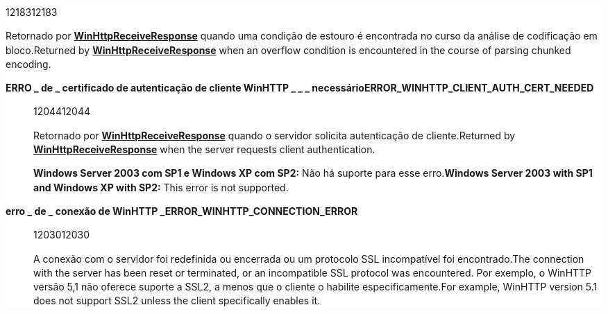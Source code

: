 <span data-ttu-id="4f7a8-147">12183</span><span class="sxs-lookup"><span data-stu-id="4f7a8-147">12183</span></span>
</dt> <dt>



<span data-ttu-id="4f7a8-148">Retornado por [**WinHttpReceiveResponse**](/windows/desktop/api/Winhttp/nf-winhttp-winhttpreceiveresponse) quando uma condição de estouro é encontrada no curso da análise de codificação em bloco.</span><span class="sxs-lookup"><span data-stu-id="4f7a8-148">Returned by [**WinHttpReceiveResponse**](/windows/desktop/api/Winhttp/nf-winhttp-winhttpreceiveresponse) when an overflow condition is encountered in the course of parsing chunked encoding.</span></span>


</dt> </dl> </dd> <dt>

<span data-ttu-id="4f7a8-149"><span id="ERROR_WINHTTP_CLIENT_AUTH_CERT_NEEDED"></span><span id="error_winhttp_client_auth_cert_needed"></span>**ERRO \_ de \_ certificado de autenticação de cliente WinHTTP \_ \_ \_ necessário**</span><span class="sxs-lookup"><span data-stu-id="4f7a8-149"><span id="ERROR_WINHTTP_CLIENT_AUTH_CERT_NEEDED"></span><span id="error_winhttp_client_auth_cert_needed"></span>**ERROR\_WINHTTP\_CLIENT\_AUTH\_CERT\_NEEDED**</span></span>
</dt> <dd> <dl> <dt>

<span data-ttu-id="4f7a8-150">12044</span><span class="sxs-lookup"><span data-stu-id="4f7a8-150">12044</span></span>
</dt> <dt>



<span data-ttu-id="4f7a8-151">Retornado por [**WinHttpReceiveResponse**](/windows/desktop/api/Winhttp/nf-winhttp-winhttpreceiveresponse) quando o servidor solicita autenticação de cliente.</span><span class="sxs-lookup"><span data-stu-id="4f7a8-151">Returned by [**WinHttpReceiveResponse**](/windows/desktop/api/Winhttp/nf-winhttp-winhttpreceiveresponse) when the server requests client authentication.</span></span>

<span data-ttu-id="4f7a8-152">**Windows Server 2003 com SP1 e Windows XP com SP2:** Não há suporte para esse erro.</span><span class="sxs-lookup"><span data-stu-id="4f7a8-152">**Windows Server 2003 with SP1 and Windows XP with SP2:** This error is not supported.</span></span>


</dt> </dl> </dd> <dt>

<span data-ttu-id="4f7a8-153"><span id="ERROR_WINHTTP_CONNECTION_ERROR"></span><span id="error_winhttp_connection_error"></span>**erro \_ de \_ conexão de WinHTTP \_**</span><span class="sxs-lookup"><span data-stu-id="4f7a8-153"><span id="ERROR_WINHTTP_CONNECTION_ERROR"></span><span id="error_winhttp_connection_error"></span>**ERROR\_WINHTTP\_CONNECTION\_ERROR**</span></span>
</dt> <dd> <dl> <dt>

<span data-ttu-id="4f7a8-154">12030</span><span class="sxs-lookup"><span data-stu-id="4f7a8-154">12030</span></span>
</dt> <dt>



<span data-ttu-id="4f7a8-155">A conexão com o servidor foi redefinida ou encerrada ou um protocolo SSL incompatível foi encontrado.</span><span class="sxs-lookup"><span data-stu-id="4f7a8-155">The connection with the server has been reset or terminated, or an incompatible SSL protocol was encountered.</span></span> <span data-ttu-id="4f7a8-156">Por exemplo, o WinHTTP versão 5,1 não oferece suporte a SSL2, a menos que o cliente o habilite especificamente.</span><span class="sxs-lookup"><span data-stu-id="4f7a8-156">For example, WinHTTP version 5.1 does not support SSL2 unless the client specifically enables it.</span></span>
